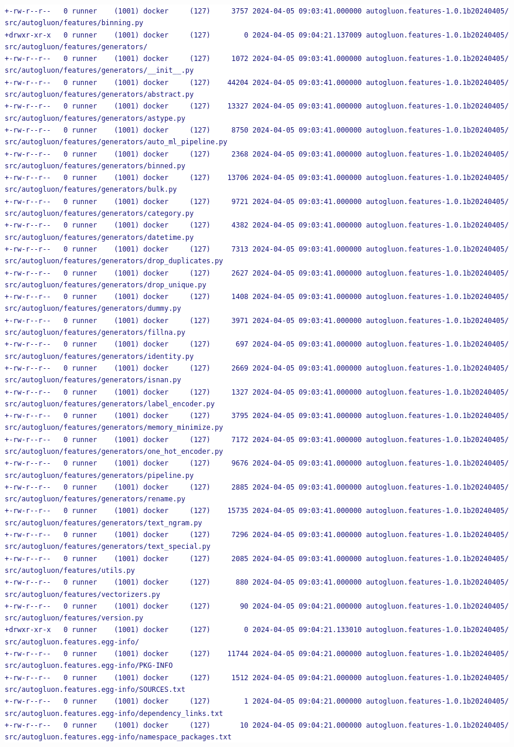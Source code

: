 ```diff
+-rw-r--r--   0 runner    (1001) docker     (127)     3757 2024-04-05 09:03:41.000000 autogluon.features-1.0.1b20240405/src/autogluon/features/binning.py
+drwxr-xr-x   0 runner    (1001) docker     (127)        0 2024-04-05 09:04:21.137009 autogluon.features-1.0.1b20240405/src/autogluon/features/generators/
+-rw-r--r--   0 runner    (1001) docker     (127)     1072 2024-04-05 09:03:41.000000 autogluon.features-1.0.1b20240405/src/autogluon/features/generators/__init__.py
+-rw-r--r--   0 runner    (1001) docker     (127)    44204 2024-04-05 09:03:41.000000 autogluon.features-1.0.1b20240405/src/autogluon/features/generators/abstract.py
+-rw-r--r--   0 runner    (1001) docker     (127)    13327 2024-04-05 09:03:41.000000 autogluon.features-1.0.1b20240405/src/autogluon/features/generators/astype.py
+-rw-r--r--   0 runner    (1001) docker     (127)     8750 2024-04-05 09:03:41.000000 autogluon.features-1.0.1b20240405/src/autogluon/features/generators/auto_ml_pipeline.py
+-rw-r--r--   0 runner    (1001) docker     (127)     2368 2024-04-05 09:03:41.000000 autogluon.features-1.0.1b20240405/src/autogluon/features/generators/binned.py
+-rw-r--r--   0 runner    (1001) docker     (127)    13706 2024-04-05 09:03:41.000000 autogluon.features-1.0.1b20240405/src/autogluon/features/generators/bulk.py
+-rw-r--r--   0 runner    (1001) docker     (127)     9721 2024-04-05 09:03:41.000000 autogluon.features-1.0.1b20240405/src/autogluon/features/generators/category.py
+-rw-r--r--   0 runner    (1001) docker     (127)     4382 2024-04-05 09:03:41.000000 autogluon.features-1.0.1b20240405/src/autogluon/features/generators/datetime.py
+-rw-r--r--   0 runner    (1001) docker     (127)     7313 2024-04-05 09:03:41.000000 autogluon.features-1.0.1b20240405/src/autogluon/features/generators/drop_duplicates.py
+-rw-r--r--   0 runner    (1001) docker     (127)     2627 2024-04-05 09:03:41.000000 autogluon.features-1.0.1b20240405/src/autogluon/features/generators/drop_unique.py
+-rw-r--r--   0 runner    (1001) docker     (127)     1408 2024-04-05 09:03:41.000000 autogluon.features-1.0.1b20240405/src/autogluon/features/generators/dummy.py
+-rw-r--r--   0 runner    (1001) docker     (127)     3971 2024-04-05 09:03:41.000000 autogluon.features-1.0.1b20240405/src/autogluon/features/generators/fillna.py
+-rw-r--r--   0 runner    (1001) docker     (127)      697 2024-04-05 09:03:41.000000 autogluon.features-1.0.1b20240405/src/autogluon/features/generators/identity.py
+-rw-r--r--   0 runner    (1001) docker     (127)     2669 2024-04-05 09:03:41.000000 autogluon.features-1.0.1b20240405/src/autogluon/features/generators/isnan.py
+-rw-r--r--   0 runner    (1001) docker     (127)     1327 2024-04-05 09:03:41.000000 autogluon.features-1.0.1b20240405/src/autogluon/features/generators/label_encoder.py
+-rw-r--r--   0 runner    (1001) docker     (127)     3795 2024-04-05 09:03:41.000000 autogluon.features-1.0.1b20240405/src/autogluon/features/generators/memory_minimize.py
+-rw-r--r--   0 runner    (1001) docker     (127)     7172 2024-04-05 09:03:41.000000 autogluon.features-1.0.1b20240405/src/autogluon/features/generators/one_hot_encoder.py
+-rw-r--r--   0 runner    (1001) docker     (127)     9676 2024-04-05 09:03:41.000000 autogluon.features-1.0.1b20240405/src/autogluon/features/generators/pipeline.py
+-rw-r--r--   0 runner    (1001) docker     (127)     2885 2024-04-05 09:03:41.000000 autogluon.features-1.0.1b20240405/src/autogluon/features/generators/rename.py
+-rw-r--r--   0 runner    (1001) docker     (127)    15735 2024-04-05 09:03:41.000000 autogluon.features-1.0.1b20240405/src/autogluon/features/generators/text_ngram.py
+-rw-r--r--   0 runner    (1001) docker     (127)     7296 2024-04-05 09:03:41.000000 autogluon.features-1.0.1b20240405/src/autogluon/features/generators/text_special.py
+-rw-r--r--   0 runner    (1001) docker     (127)     2085 2024-04-05 09:03:41.000000 autogluon.features-1.0.1b20240405/src/autogluon/features/utils.py
+-rw-r--r--   0 runner    (1001) docker     (127)      880 2024-04-05 09:03:41.000000 autogluon.features-1.0.1b20240405/src/autogluon/features/vectorizers.py
+-rw-r--r--   0 runner    (1001) docker     (127)       90 2024-04-05 09:04:21.000000 autogluon.features-1.0.1b20240405/src/autogluon/features/version.py
+drwxr-xr-x   0 runner    (1001) docker     (127)        0 2024-04-05 09:04:21.133010 autogluon.features-1.0.1b20240405/src/autogluon.features.egg-info/
+-rw-r--r--   0 runner    (1001) docker     (127)    11744 2024-04-05 09:04:21.000000 autogluon.features-1.0.1b20240405/src/autogluon.features.egg-info/PKG-INFO
+-rw-r--r--   0 runner    (1001) docker     (127)     1512 2024-04-05 09:04:21.000000 autogluon.features-1.0.1b20240405/src/autogluon.features.egg-info/SOURCES.txt
+-rw-r--r--   0 runner    (1001) docker     (127)        1 2024-04-05 09:04:21.000000 autogluon.features-1.0.1b20240405/src/autogluon.features.egg-info/dependency_links.txt
+-rw-r--r--   0 runner    (1001) docker     (127)       10 2024-04-05 09:04:21.000000 autogluon.features-1.0.1b20240405/src/autogluon.features.egg-info/namespace_packages.txt
```